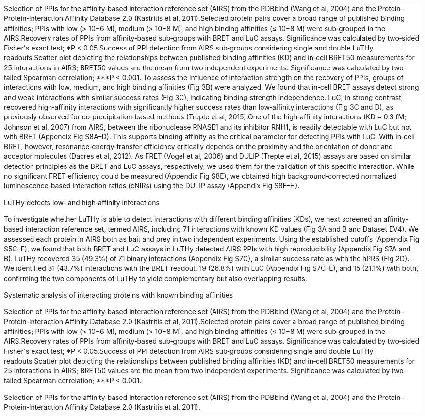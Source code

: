 Selection of PPIs for the affinity‐based interaction reference set (AIRS) from the PDBbind (Wang et al, 2004) and the Protein–Protein‐Interaction Affinity Database 2.0 (Kastritis et al, 2011).Selected protein pairs cover a broad range of published binding affinities; PPIs with low (> 10−6 M), medium (> 10−8 M), and high binding affinities (≤ 10−8 M) were sub‐grouped in the AIRS.Recovery rates of PPIs from affinity‐based sub‐groups with BRET and LuC assays. Significance was calculated by two‐sided Fisher's exact test; *P < 0.05.Success of PPI detection from AIRS sub‐groups considering single and double LuTHy readouts.Scatter plot depicting the relationships between published binding affinities (KD) and in‐cell BRET50 measurements for 25 interactions in AIRS; BRET50 values are the mean from two independent experiments. Significance was calculated by two‐tailed Spearman correlation; ***P < 0.001.
To assess the influence of interaction strength on the recovery of PPIs, groups of interactions with low, medium, and high binding affinities (Fig 3B) were analyzed. We found that in‐cell BRET assays detect strong and weak interactions with similar success rates (Fig 3C), indicating binding‐strength independence. LuC, in strong contrast, recovered high‐affinity interactions with significantly higher success rates than low‐affinity interactions (Fig 3C and D), as previously observed for co‐precipitation‐based methods (Trepte et al, 2015).One of the high‐affinity interactions (KD = 0.3 fM; Johnson et al, 2007) from AIRS, between the ribonuclease RNASE1 and its inhibitor RNH1, is readily detectable with LuC but not with BRET (Appendix Fig S8A–D). This supports binding affinity as the critical parameter for detecting PPIs with LuC. With in‐cell BRET, however, resonance‐energy‐transfer efficiency critically depends on the proximity and the orientation of donor and acceptor molecules (Dacres et al, 2012). As FRET (Vogel et al, 2006) and DULIP (Trepte et al, 2015) assays are based on similar detection principles as the BRET and LuC assays, respectively, we used them for the validation of this specific interaction. While no significant FRET efficiency could be measured (Appendix Fig S8E), we obtained high background‐corrected normalized luminescence‐based interaction ratios (cNIRs) using the DULIP assay (Appendix Fig S8F–H).

LuTHy detects low‐ and high‐affinity interactions

To investigate whether LuTHy is able to detect interactions with different binding affinities (KDs), we next screened an affinity‐based interaction reference set, termed AIRS, including 71 interactions with known KD values (Fig 3A and B and Dataset EV4). We assessed each protein in AIRS both as bait and prey in two independent experiments. Using the established cutoffs (Appendix Fig S5C–F), we found that both BRET and LuC assays in LuTHy detected AIRS PPIs with high reproducibility (Appendix Fig S7A and B). LuTHy recovered 35 (49.3%) of 71 binary interactions (Appendix Fig S7C), a similar success rate as with the hPRS (Fig 2D). We identified 31 (43.7%) interactions with the BRET readout, 19 (26.8%) with LuC (Appendix Fig S7C–E), and 15 (21.1%) with both, confirming the two components of LuTHy to yield complementary but also overlapping results.

Systematic analysis of interacting proteins with known binding affinities

Selection of PPIs for the affinity‐based interaction reference set (AIRS) from the PDBbind (Wang et al, 2004) and the Protein–Protein‐Interaction Affinity Database 2.0 (Kastritis et al, 2011).Selected protein pairs cover a broad range of published binding affinities; PPIs with low (> 10−6 M), medium (> 10−8 M), and high binding affinities (≤ 10−8 M) were sub‐grouped in the AIRS.Recovery rates of PPIs from affinity‐based sub‐groups with BRET and LuC assays. Significance was calculated by two‐sided Fisher's exact test; *P < 0.05.Success of PPI detection from AIRS sub‐groups considering single and double LuTHy readouts.Scatter plot depicting the relationships between published binding affinities (KD) and in‐cell BRET50 measurements for 25 interactions in AIRS; BRET50 values are the mean from two independent experiments. Significance was calculated by two‐tailed Spearman correlation; ***P < 0.001.

Selection of PPIs for the affinity‐based interaction reference set (AIRS) from the PDBbind (Wang et al, 2004) and the Protein–Protein‐Interaction Affinity Database 2.0 (Kastritis et al, 2011).
